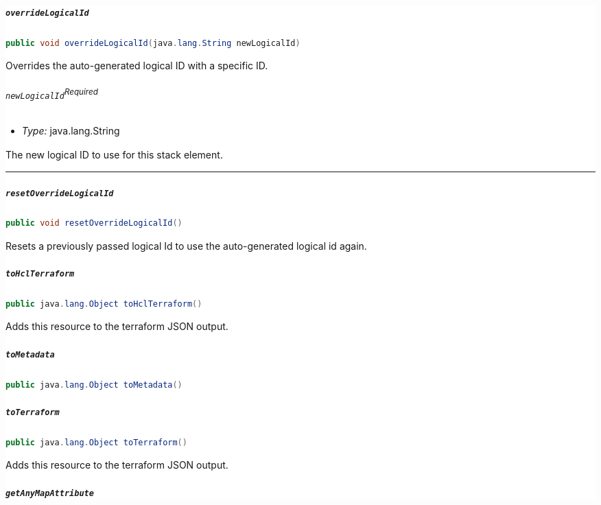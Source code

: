 ##### `overrideLogicalId` <a name="overrideLogicalId" id="@cdktf/provider-docker.dataDockerLogs.DataDockerLogs.overrideLogicalId"></a>

```java
public void overrideLogicalId(java.lang.String newLogicalId)
```

Overrides the auto-generated logical ID with a specific ID.

###### `newLogicalId`<sup>Required</sup> <a name="newLogicalId" id="@cdktf/provider-docker.dataDockerLogs.DataDockerLogs.overrideLogicalId.parameter.newLogicalId"></a>

- *Type:* java.lang.String

The new logical ID to use for this stack element.

---

##### `resetOverrideLogicalId` <a name="resetOverrideLogicalId" id="@cdktf/provider-docker.dataDockerLogs.DataDockerLogs.resetOverrideLogicalId"></a>

```java
public void resetOverrideLogicalId()
```

Resets a previously passed logical Id to use the auto-generated logical id again.

##### `toHclTerraform` <a name="toHclTerraform" id="@cdktf/provider-docker.dataDockerLogs.DataDockerLogs.toHclTerraform"></a>

```java
public java.lang.Object toHclTerraform()
```

Adds this resource to the terraform JSON output.

##### `toMetadata` <a name="toMetadata" id="@cdktf/provider-docker.dataDockerLogs.DataDockerLogs.toMetadata"></a>

```java
public java.lang.Object toMetadata()
```

##### `toTerraform` <a name="toTerraform" id="@cdktf/provider-docker.dataDockerLogs.DataDockerLogs.toTerraform"></a>

```java
public java.lang.Object toTerraform()
```

Adds this resource to the terraform JSON output.

##### `getAnyMapAttribute` <a name="getAnyMapAttribute" id="@cdktf/provider-docker.dataDockerLogs.DataDockerLogs.getAnyMapAttribute"></a>
